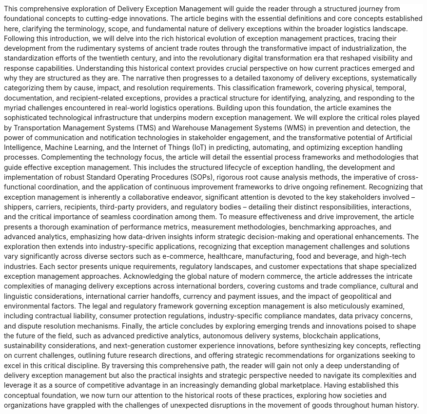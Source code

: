 This comprehensive exploration of Delivery Exception Management will guide the reader through a structured journey from foundational concepts to cutting-edge innovations. The article begins with the essential definitions and core concepts established here, clarifying the terminology, scope, and fundamental nature of delivery exceptions within the broader logistics landscape. Following this introduction, we will delve into the rich historical evolution of exception management practices, tracing their development from the rudimentary systems of ancient trade routes through the transformative impact of industrialization, the standardization efforts of the twentieth century, and into the revolutionary digital transformation era that reshaped visibility and response capabilities. Understanding this historical context provides crucial perspective on how current practices emerged and why they are structured as they are. The narrative then progresses to a detailed taxonomy of delivery exceptions, systematically categorizing them by cause, impact, and resolution requirements. This classification framework, covering physical, temporal, documentation, and recipient-related exceptions, provides a practical structure for identifying, analyzing, and responding to the myriad challenges encountered in real-world logistics operations. Building upon this foundation, the article examines the sophisticated technological infrastructure that underpins modern exception management. We will explore the critical roles played by Transportation Management Systems (TMS) and Warehouse Management Systems (WMS) in prevention and detection, the power of communication and notification technologies in stakeholder engagement, and the transformative potential of Artificial Intelligence, Machine Learning, and the Internet of Things (IoT) in predicting, automating, and optimizing exception handling processes. Complementing the technology focus, the article will detail the essential process frameworks and methodologies that guide effective exception management. This includes the structured lifecycle of exception handling, the development and implementation of robust Standard Operating Procedures (SOPs), rigorous root cause analysis methods, the imperative of cross-functional coordination, and the application of continuous improvement frameworks to drive ongoing refinement. Recognizing that exception management is inherently a collaborative endeavor, significant attention is devoted to the key stakeholders involved – shippers, carriers, recipients, third-party providers, and regulatory bodies – detailing their distinct responsibilities, interactions, and the critical importance of seamless coordination among them. To measure effectiveness and drive improvement, the article presents a thorough examination of performance metrics, measurement methodologies, benchmarking approaches, and advanced analytics, emphasizing how data-driven insights inform strategic decision-making and operational enhancements. The exploration then extends into industry-specific applications, recognizing that exception management challenges and solutions vary significantly across diverse sectors such as e-commerce, healthcare, manufacturing, food and beverage, and high-tech industries. Each sector presents unique requirements, regulatory landscapes, and customer expectations that shape specialized exception management approaches. Acknowledging the global nature of modern commerce, the article addresses the intricate complexities of managing delivery exceptions across international borders, covering customs and trade compliance, cultural and linguistic considerations, international carrier handoffs, currency and payment issues, and the impact of geopolitical and environmental factors. The legal and regulatory framework governing exception management is also meticulously examined, including contractual liability, consumer protection regulations, industry-specific compliance mandates, data privacy concerns, and dispute resolution mechanisms. Finally, the article concludes by exploring emerging trends and innovations poised to shape the future of the field, such as advanced predictive analytics, autonomous delivery systems, blockchain applications, sustainability considerations, and next-generation customer experience innovations, before synthesizing key concepts, reflecting on current challenges, outlining future research directions, and offering strategic recommendations for organizations seeking to excel in this critical discipline. By traversing this comprehensive path, the reader will gain not only a deep understanding of delivery exception management but also the practical insights and strategic perspective needed to navigate its complexities and leverage it as a source of competitive advantage in an increasingly demanding global marketplace. Having established this conceptual foundation, we now turn our attention to the historical roots of these practices, exploring how societies and organizations have grappled with the challenges of unexpected disruptions in the movement of goods throughout human history.
